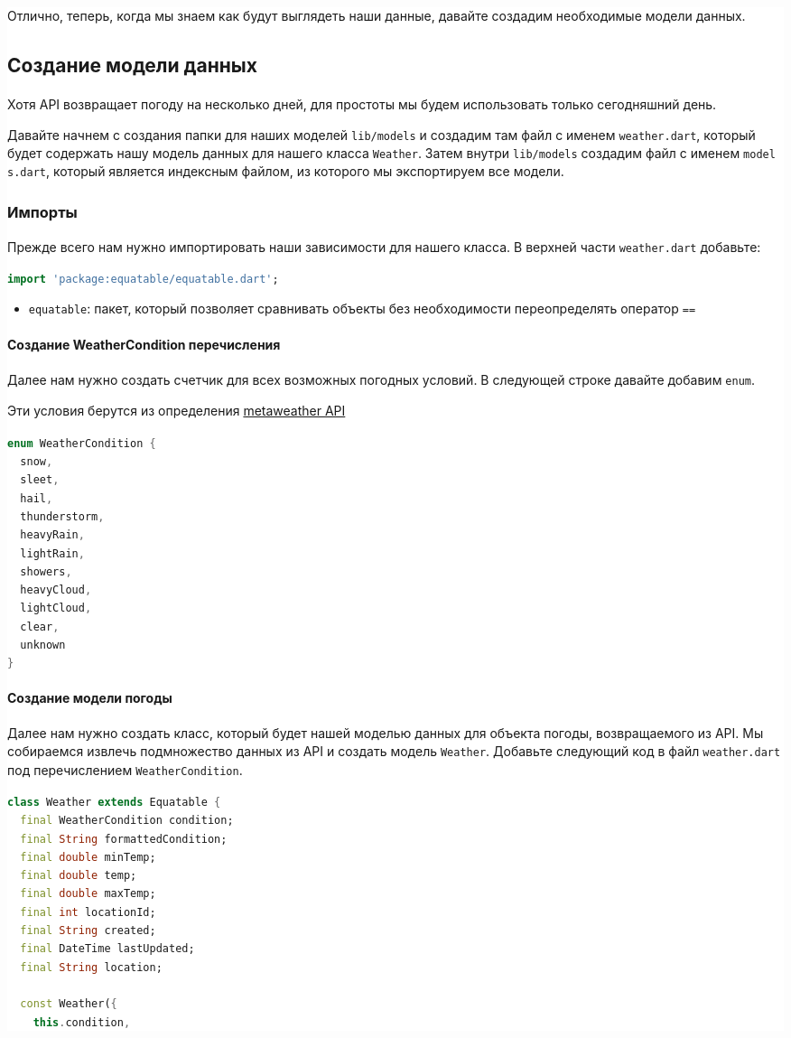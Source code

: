 Отлично, теперь, когда мы знаем как будут выглядеть наши данные, давайте создадим необходимые модели данных.

## Создание модели данных

Хотя API возвращает погоду на несколько дней, для простоты мы будем использовать только сегодняшний день.

Давайте начнем с создания папки для наших моделей `lib/models` и создадим там файл с именем `weather.dart`, который будет содержать нашу модель данных для нашего класса `Weather`. Затем внутри `lib/models` создадим файл с именем `models.dart`, который является индексным файлом, из которого мы экспортируем все модели.

### Импорты

Прежде всего нам нужно импортировать наши зависимости для нашего класса. В верхней части `weather.dart` добавьте:

```dart
import 'package:equatable/equatable.dart';
```

- `equatable`: пакет, который позволяет сравнивать объекты без необходимости переопределять оператор `==`

#### Создание WeatherCondition перечисления

Далее нам нужно создать счетчик для всех возможных погодных условий. В следующей строке давайте добавим `enum`.

Эти условия берутся из определения [metaweather API](https://www.metaweather.com/api/)

```dart
enum WeatherCondition {
  snow,
  sleet,
  hail,
  thunderstorm,
  heavyRain,
  lightRain,
  showers,
  heavyCloud,
  lightCloud,
  clear,
  unknown
}
```

#### Создание модели погоды

Далее нам нужно создать класс, который будет нашей моделью данных для объекта погоды, возвращаемого из API. Мы собираемся извлечь подмножество данных из API и создать модель `Weather`. Добавьте следующий код в файл `weather.dart` под перечислением `WeatherCondition`.

```dart
class Weather extends Equatable {
  final WeatherCondition condition;
  final String formattedCondition;
  final double minTemp;
  final double temp;
  final double maxTemp;
  final int locationId;
  final String created;
  final DateTime lastUpdated;
  final String location;

  const Weather({
    this.condition,
```